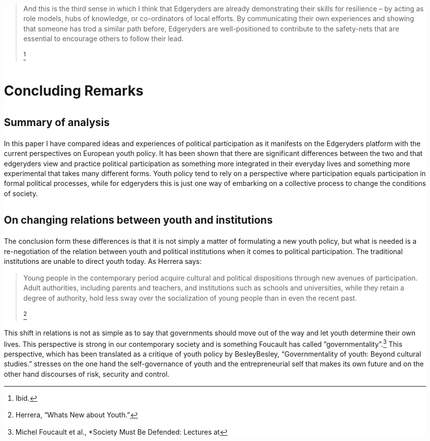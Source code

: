> And this is the third sense in which I think that Edgeryders are
> already demonstrating their skills for resilience – by acting as role
> models, hubs of knowledge, or co-ordinators of local efforts. By
> communicating their own experiences and showing that someone has trod
> a similar path before, Edgeryders are well-positioned to contribute to
> the safety-nets that are essential to encourage others to follow their
> lead.
>
> [^94]

Concluding Remarks
==================

Summary of analysis
-------------------

In this paper I have compared ideas and experiences of political
participation as it manifests on the Edgeryders platform with the
current perspectives on European youth policy. It has been shown that
there are significant differences between the two and that edgeryders
view and practice political participation as something more integrated
in their everyday lives and something more experimental that takes many
different forms. Youth policy tend to rely on a perspective where
participation equals participation in formal political processes, while
for edgeryders this is just one way of embarking on a collective process
to change the conditions of society.

On changing relations between youth and institutions
----------------------------------------------------

The conclusion form these differences is that it is not simply a matter
of formulating a new youth policy, but what is needed is a
re-negotiation of the relation between youth and political institutions
when it comes to political participation. The traditional institutions
are unable to direct youth today. As Herrera says:

> Young people in the contemporary period acquire cultural and political
> dispositions through new avenues of participation. Adult authorities,
> including parents and teachers, and institutions such as schools and
> universities, while they retain a degree of authority, hold less sway
> over the socialization of young people than in even the recent past.
>
> [^95]

This shift in relations is not as simple as to say that governments
should move out of the way and let youth determine their own lives. This
perspective is strong in our contemporary society and is something
Foucault has called ”governmentality”.[^96] This perspective, which has
been translated as a critique of youth policy by BesleyBesley,
“Governmentality of youth: Beyond cultural studies.” stresses on the one
hand the self-governance of youth and the entrepreneurial self that
makes its own future and on the other hand discourses of risk, security
and control.


[^1]: See for example the description of the campaign ”We, the People”
[^2]: J. Bynner and S. Parsons, “Social exclusion and the transition
[^3]: Edgeryders, “How Edgeryders Work” (n.d.),
[^4]: Edgeryders, “We, The People.”
[^5]: Ibid.
[^6]: Ibid.
[^7]: Edgeryders, “Reactivating democratic institutions” (n.d.),
[^8]: Edgeryders, “Taking to the streets” (n.d.),
[^9]: Edgeryders, “Hacking for change” (n.d.),
[^10]: Edgeryders, “Spotlight: open government” (n.d.),
[^11]: Edgeryders, “Share your Ryde” (n.d.),
[^12]: Edgeryders, “Making A Living” (n.d.),
[^13]: Edgeryders, “Caring for Commons” (n.d.),
[^14]: Edgeryders, “Resilience” (n.d.),
[^15]: See for example the mission report from Kevin Carson on his
[^16]: See the video in the mission report Giovanni de Paola,
[^17]: Rysiek, “Anti-ACTA in Poland - seen from the inside” (n.d.),
[^18]: Ibid.
[^19]: Neodynos, “Alternative currencies to the rescue? | Edgeryders,
[^20]: Ibid.
[^21]: Ibid.
[^22]: See for example Yochai Benkler, *The Wealth of Networks: How
[^23]: Neal Gorenflo, “Interview with a Sharer” (n.d.),
[^24]: Alberto Cottica, “Spaghetti open data: a little thing that feels
[^25]: Ibid.
[^26]: Stefano Stortone, “Participatory Budgeting worldwide!” (n.d.),
[^27]: Pedro.prieto-martin, “Creation of Kyopol System (aka: ‘Symbiotic
[^28]: Ibid.
[^29]: Alessia Zabatino, “Addiopizzo. Aware consumers against the Mafia
[^30]: Ibid.
[^31]: Ibid.
[^32]: Alessia Zabatino, “The Legitimate Illegality. Culture As A
[^33]: Ibid.
[^34]: Lucyanna, “Being paid for doing what you like-still impossible”
[^35]: Paola, “Indignados: ‘A methodological revolution’ - interview in
[^36]: Eric von Hippel, *Democratizing Innovation* (MIT Press, 2005).
[^37]: Zabatino, “Addiopizzo. Aware consumers against the Mafia system.”
[^38]: L. Georghiou, “Impact and additionality of innovation policy,”
[^39]: Demsoc, “Networking the networks” (n.d.),
[^40]: Ibid.
[^41]: Ibid.
[^42]: LucasG, “Report on Resilience Session: Resilient Health through
[^43]: Rebecca Collins and Valentina Cuzzocrea, “On being Edgeryders A
[^44]: Linda Herrera, “Whats New about Youth,” *Development and Change*
[^45]: European Commission, “An EU Strategy for Youth Investing and
[^46]: Gavan Titley, “The future of the Council of Europe youth policy:
[^47]: Ibid.
[^48]: Ibid.
[^49]: Emiliano Fatello, “Live not Survive | Edgeryders, Project
[^50]: Titley, “The future of the Council of Europe youth policy: AGENDA
[^51]: Jonathan Sundqvist, “Getting lost inspite of my passion for the
[^52]: Commission, “An EU Strategy for Youth Investing and Empowering A
[^53]: Herrera, “Whats New about Youth.”
[^54]: Commission, “An EU Strategy for Youth Investing and Empowering A
[^55]: T. Besley, “Governmentality of youth: Beyond cultural studies,”
[^56]: Ibid.
[^57]: Commission, “An EU Strategy for Youth Investing and Empowering A
[^58]: Titley, “The future of the Council of Europe youth policy: AGENDA
[^59]: J. L. L. O’Donoghue and Benjamin Kirshner, “Introduction: Moving
[^60]: Commission, “An EU Strategy for Youth Investing and Empowering A
[^61]: Herrera, “Whats New about Youth.”
[^62]: Commission, “An EU Strategy for Youth Investing and Empowering A
[^63]: Titley, “The future of the Council of Europe youth policy: AGENDA
[^64]: O’Donoghue and Kirshner, “Introduction: Moving youth
[^65]: Zaneta Gozdzik-Ormel, “Have your say! manual on the revised
[^66]: Herrera, “Whats New about Youth.”
[^67]: Titley, “The future of the Council of Europe youth policy: AGENDA
[^68]: Herrera, “Whats New about Youth.”
[^69]: Gorenflo, “Interview with a Sharer.”
[^70]: Herrera, “Whats New about Youth.”
[^71]: Rysiek, “Anti-ACTA in Poland - seen from the inside.”
[^72]: O’Donoghue and Kirshner, “Introduction: Moving youth
[^73]: Titley, “The future of the Council of Europe youth policy: AGENDA
[^74]: Ibid.
[^75]: MarukomuC, “Feeling a part of the political process” (n.d.),
[^76]: Cottica, “Spaghetti open data: a little thing that feels right.”
[^77]: O’Donoghue and Kirshner, “Introduction: Moving youth
[^78]: Herrera, “Whats New about Youth.”
[^79]: Philippe Pignarre, Isabelle Stengers, and Andrew Goffey,
[^80]: Ibid., 119.
[^81]: Demsoc, “Networking the networks.”
[^82]: See for example the blog post Vinay, “At the beginning of the
[^83]: Benedict R. Anderson, *Imagined Communities : Reflections on the
[^84]: Cottica, “Spaghetti open data: a little thing that feels right.”
[^85]: Suchman in N. Calvillo et al., “PROTOTYPING PROTOTYPING,”
[^86]: Lucy Suchman, Randall Trigg, and Jeanette Blomberg, “Working
[^87]: Helena Karasti and Karen S. Baker, “Infrastructuring for the
[^88]: Rosalind H. Williams, *Retooling : a Historian Confronts
[^89]: Lawrence Lessig, *Code : and Other Laws of Cyberspace* ([New
[^90]: O’Donoghue and Kirshner, “Introduction: Moving youth
[^91]: Cottica, “Spaghetti open data: a little thing that feels right.”
[^92]: James Beecher, “Practical Resilience: Experiments In Resilience
[^93]: James Hester, “Portraying the Future: ’Historical Pre-Enactment’”
[^94]: Ibid.
[^95]: Herrera, “Whats New about Youth.”
[^96]: Michel Foucault et al., *Society Must Be Defended: Lectures at
[^97]: Titley, “The future of the Council of Europe youth policy: AGENDA
[^98]: Bruno Latour, *The Pasteurization of France* (Cambridge [u.a.]:
[^99]: Edgeryders, “Reactivating democratic institutions.”
[^100]: See for example this blog post by Smári McCarthy Smári McCarthy,